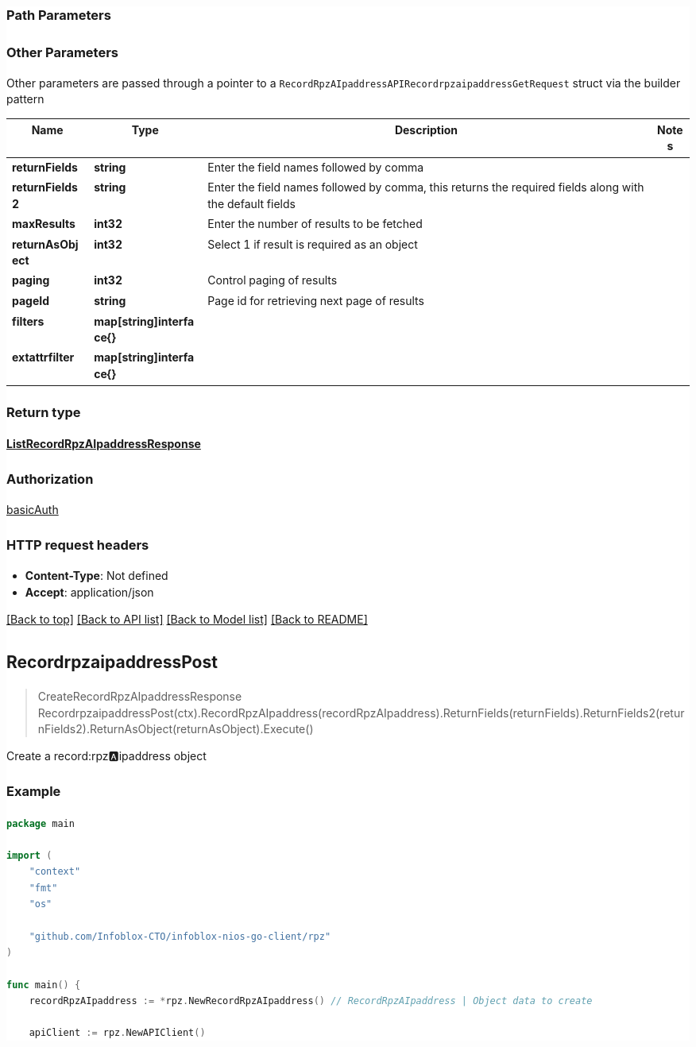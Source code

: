 ### Path Parameters



### Other Parameters

Other parameters are passed through a pointer to a `RecordRpzAIpaddressAPIRecordrpzaipaddressGetRequest` struct via the builder pattern


Name | Type | Description  | Notes
------------- | ------------- | ------------- | -------------
**returnFields** | **string** | Enter the field names followed by comma | 
**returnFields2** | **string** | Enter the field names followed by comma, this returns the required fields along with the default fields | 
**maxResults** | **int32** | Enter the number of results to be fetched | 
**returnAsObject** | **int32** | Select 1 if result is required as an object | 
**paging** | **int32** | Control paging of results | 
**pageId** | **string** | Page id for retrieving next page of results | 
**filters** | **map[string]interface{}** |  | 
**extattrfilter** | **map[string]interface{}** |  | 

### Return type

[**ListRecordRpzAIpaddressResponse**](ListRecordRpzAIpaddressResponse.md)

### Authorization

[basicAuth](../README.md#basicAuth)

### HTTP request headers

- **Content-Type**: Not defined
- **Accept**: application/json

[[Back to top]](#) [[Back to API list]](../README.md#documentation-for-api-endpoints)
[[Back to Model list]](../README.md#documentation-for-models)
[[Back to README]](../README.md)


## RecordrpzaipaddressPost

> CreateRecordRpzAIpaddressResponse RecordrpzaipaddressPost(ctx).RecordRpzAIpaddress(recordRpzAIpaddress).ReturnFields(returnFields).ReturnFields2(returnFields2).ReturnAsObject(returnAsObject).Execute()

Create a record:rpz:a:ipaddress object



### Example

```go
package main

import (
	"context"
	"fmt"
	"os"

	"github.com/Infoblox-CTO/infoblox-nios-go-client/rpz"
)

func main() {
	recordRpzAIpaddress := *rpz.NewRecordRpzAIpaddress() // RecordRpzAIpaddress | Object data to create

	apiClient := rpz.NewAPIClient()
```
